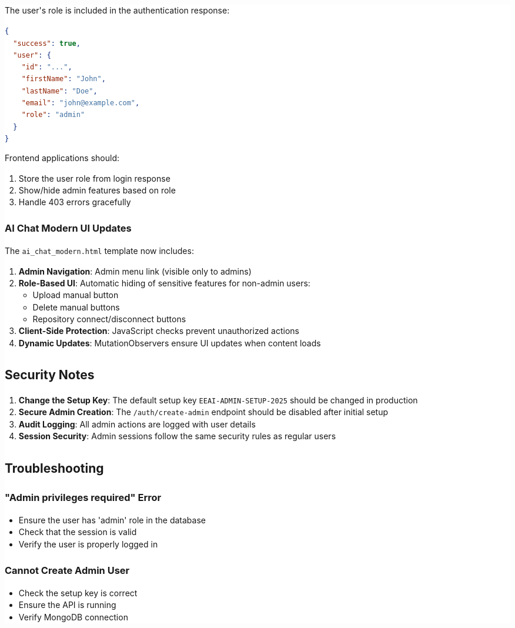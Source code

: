 The user's role is included in the authentication response:

```json
{
  "success": true,
  "user": {
    "id": "...",
    "firstName": "John",
    "lastName": "Doe",
    "email": "john@example.com",
    "role": "admin"
  }
}
```

Frontend applications should:
1. Store the user role from login response
2. Show/hide admin features based on role
3. Handle 403 errors gracefully

### AI Chat Modern UI Updates

The `ai_chat_modern.html` template now includes:
1. **Admin Navigation**: Admin menu link (visible only to admins)
2. **Role-Based UI**: Automatic hiding of sensitive features for non-admin users:
   - Upload manual button
   - Delete manual buttons
   - Repository connect/disconnect buttons
3. **Client-Side Protection**: JavaScript checks prevent unauthorized actions
4. **Dynamic Updates**: MutationObservers ensure UI updates when content loads

## Security Notes

1. **Change the Setup Key**: The default setup key `EEAI-ADMIN-SETUP-2025` should be changed in production
2. **Secure Admin Creation**: The `/auth/create-admin` endpoint should be disabled after initial setup
3. **Audit Logging**: All admin actions are logged with user details
4. **Session Security**: Admin sessions follow the same security rules as regular users

## Troubleshooting

### "Admin privileges required" Error
- Ensure the user has 'admin' role in the database
- Check that the session is valid
- Verify the user is properly logged in

### Cannot Create Admin User
- Check the setup key is correct
- Ensure the API is running
- Verify MongoDB connection
